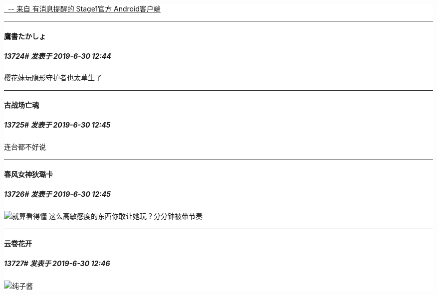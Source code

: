 [  -- 来自 有消息提醒的 Stage1官方 Android客户端](https://www.coolapk.com/apk/140634)







-----

####  鷹書たかしょ  
##### 13724#       发表于 2019-6-30 12:44




樱花妹玩隐形守护者也太草生了







-----

####  古战场亡魂  
##### 13725#       发表于 2019-6-30 12:45




连台都不好说







-----

####  春风女神狄璐卡  
##### 13726#       发表于 2019-6-30 12:45



<img src="https://static.saraba1st.com/image/smiley/face2017/067.png" referrerpolicy="no-referrer">就算看得懂 这么高敏感度的东西你敢让她玩？分分钟被带节奏








-----

####  云卷花开  
##### 13727#       发表于 2019-6-30 12:46



<img src="https://static.saraba1st.com/image/smiley/face2017/037.png" referrerpolicy="no-referrer">纯子酱





